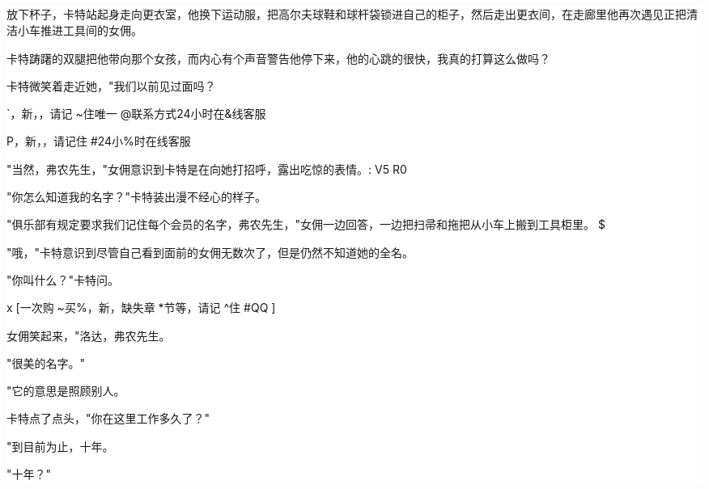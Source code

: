 



放下杯子，卡特站起身走向更衣室，他换下运动服，把高尔夫球鞋和球杆袋锁进自己的柜子，然后走出更衣间，在走廊里他再次遇见正把清洁小车推进工具间的女佣。



卡特踌躇的双腿把他带向那个女孩，而内心有个声音警告他停下来，他的心跳的很快，我真的打算这么做吗？



卡特微笑着走近她，"我们以前见过面吗？

 `，新，，请记 ~住唯一 @联系方式24小时在&线客服



P，新，，请记住 #24小%时在线客服



"当然，弗农先生，"女佣意识到卡特是在向她打招呼，露出吃惊的表情。: V5 R0





"你怎么知道我的名字？"卡特装出漫不经心的样子。



"俱乐部有规定要求我们记住每个会员的名字，弗农先生，"女佣一边回答，一边把扫帚和拖把从小车上搬到工具柜里。 $



"哦，"卡特意识到尽管自己看到面前的女佣无数次了，但是仍然不知道她的全名。





"你叫什么？"卡特问。



x [一次购 ~买%，新，缺失章 *节等，请记 ^住 #QQ ]



女佣笑起来，"洛达，弗农先生。





"很美的名字。"





"它的意思是照顾别人。





卡特点了点头，"你在这里工作多久了？"





"到目前为止，十年。



"十年？"
